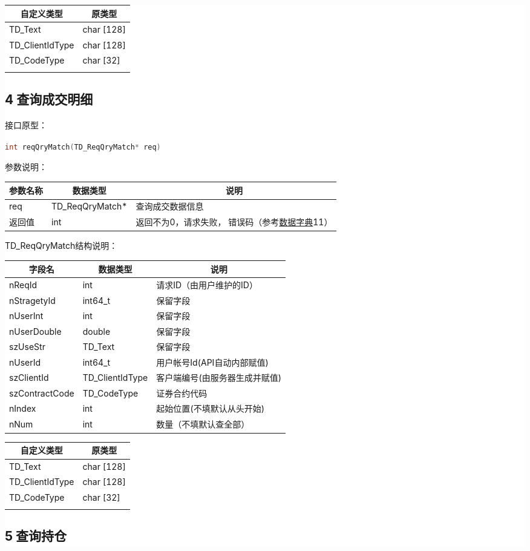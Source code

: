 | 自定义类型           | 原类型        |
| --------------- | ---------- |
| TD_Text         | char [128] |
| TD_ClientIdType | char [128] |
| TD_CodeType     | char [32]  |
|                 |            |
## 4 查询成交明细

接口原型：

```c++
int reqQryMatch(TD_ReqQryMatch* req) 
```

参数说明：

| 参数名称 | 数据类型        | 说明                                                         |
| -------- | --------------- | ------------------------------------------------------------ |
| req      | TD_ReqQryMatch* | 查询成交数据信息                                             |
| 返回值   | int             | 返回不为0，请求失败， 错误码（参考[数据字典](https://github.com/abramwang/QuantStageApi_Cpp/blob/master/doc/%E6%95%B0%E6%8D%AE%E5%AD%97%E5%85%B8.md)11） |

TD_ReqQryMatch结构说明：

| 字段名            | 数据类型            | 说明                |
| -------------- | --------------- | ----------------- |
| nReqId         | int             | 请求ID（由用户维护的ID）    |
| nStragetyId    | int64_t         | 保留字段              |
| nUserInt       | int             | 保留字段              |
| nUserDouble    | double          | 保留字段              |
| szUseStr       | TD_Text         | 保留字段              |
| nUserId        | int64_t         | 用户帐号Id(API自动内部赋值) |
| szClientId     | TD_ClientIdType | 客户端编号(由服务器生成并赋值)  |
| szContractCode | TD_CodeType     | 证券合约代码            |
| nIndex         | int             | 起始位置(不填默认从头开始)    |
| nNum           | int             | 数量（不填默认查全部）       |

| 自定义类型           | 原类型        |
| --------------- | ---------- |
| TD_Text         | char [128] |
| TD_ClientIdType | char [128] |
| TD_CodeType     | char [32]  |
|                 |            |
## 5 查询持仓


[注]: szOrderStreamId允许为空，为空时默认撤nOrderId下所有子单
[^注]: 该接口有可能会重复触发直到最后一条IsEnd为True rsp为空的消息 
[^注]: 该接口有可能会重复触发直到最后一条IsEnd为True rsp为空的消息 
[^注]: 该接口有可能会重复触发直到最后一条IsEnd为True rsp为空的消息 
[^注]: 该接口有可能会重复触发直到最后一条IsEnd为True rsp为空的消息 
[^注]: 该接口有可能会重复触发直到最后一条IsEnd为True rsp为空的消息 
[^注]: 该接口在订单状态改变时被调用 
[^注]: 该接口在订单发生成交时被调用，推送成交明细 
[^注]: 该接口频率与Tick数据同步，推送持仓的的浮盈信息 
[^注]: 当用户权限信息被修改时推送；登陆时也会推送一次 
[^注]: 当用户可委托量被改变时推送 
[^注]: 该接口有可能会重复触发直到最后一条IsEnd为True rsp为空的消息 